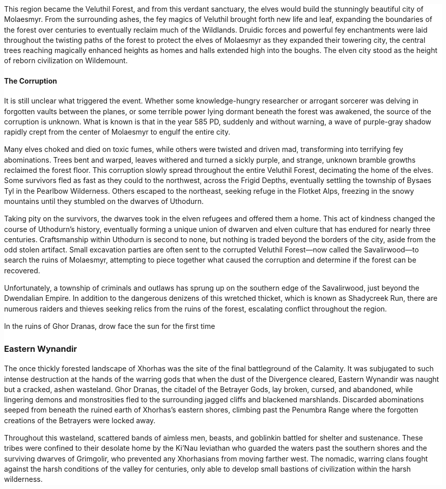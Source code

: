 This region became the Veluthil Forest, and from this verdant sanctuary, the elves would build the stunningly beautiful city of Molaesmyr. From the surrounding ashes, the fey magics of Veluthil brought forth new life and leaf, expanding the boundaries of the forest over centuries to eventually reclaim much of the Wildlands. Druidic forces and powerful fey enchantments were laid throughout the twisting paths of the forest to protect the elves of Molaesmyr as they expanded their towering city, the central trees reaching magically enhanced heights as homes and halls extended high into the boughs. The elven city stood as the height of reborn civilization on Wildemount.

#### The Corruption

It is still unclear what triggered the event. Whether some knowledge-hungry researcher or arrogant sorcerer was delving in forgotten vaults between the planes, or some terrible power lying dormant beneath the forest was awakened, the source of the corruption is unknown. What is known is that in the year 585 PD, suddenly and without warning, a wave of purple-gray shadow rapidly crept from the center of Molaesmyr to engulf the entire city.

Many elves choked and died on toxic fumes, while others were twisted and driven mad, transforming into terrifying fey abominations. Trees bent and warped, leaves withered and turned a sickly purple, and strange, unknown bramble growths reclaimed the forest floor. This corruption slowly spread throughout the entire Veluthil Forest, decimating the home of the elves. Some survivors fled as fast as they could to the northwest, across the Frigid Depths, eventually settling the township of Bysaes Tyl in the Pearlbow Wilderness. Others escaped to the northeast, seeking refuge in the Flotket Alps, freezing in the snowy mountains until they stumbled on the dwarves of Uthodurn.

Taking pity on the survivors, the dwarves took in the elven refugees and offered them a home. This act of kindness changed the course of Uthodurn’s history, eventually forming a unique union of dwarven and elven culture that has endured for nearly three centuries. Craftsmanship within Uthodurn is second to none, but nothing is traded beyond the borders of the city, aside from the odd stolen artifact. Small excavation parties are often sent to the corrupted Veluthil Forest—now called the Savalirwood—to search the ruins of Molaesmyr, attempting to piece together what caused the corruption and determine if the forest can be recovered.

Unfortunately, a township of criminals and outlaws has sprung up on the southern edge of the Savalirwood, just beyond the Dwendalian Empire. In addition to the dangerous denizens of this wretched thicket, which is known as Shadycreek Run, there are numerous raiders and thieves seeking relics from the ruins of the forest, escalating conflict throughout the region.

[](https://media.dndbeyond.com/compendium-images/egtw/yDOyqyOocErRgYJK/01-04.png)

In the ruins of Ghor Dranas, drow face the sun for the first time

### Eastern Wynandir

The once thickly forested landscape of Xhorhas was the site of the final battleground of the Calamity. It was subjugated to such intense destruction at the hands of the warring gods that when the dust of the Divergence cleared, Eastern Wynandir was naught but a cracked, ashen wasteland. Ghor Dranas, the citadel of the Betrayer Gods, lay broken, cursed, and abandoned, while lingering demons and monstrosities fled to the surrounding jagged cliffs and blackened marshlands. Discarded abominations seeped from beneath the ruined earth of Xhorhas’s eastern shores, climbing past the Penumbra Range where the forgotten creations of the Betrayers were locked away.

Throughout this wasteland, scattered bands of aimless men, beasts, and goblinkin battled for shelter and sustenance. These tribes were confined to their desolate home by the Ki’Nau leviathan who guarded the waters past the southern shores and the surviving dwarves of Grimgolir, who prevented any Xhorhasians from moving farther west. The nomadic, warring clans fought against the harsh conditions of the valley for centuries, only able to develop small bastions of civilization within the harsh wilderness.
